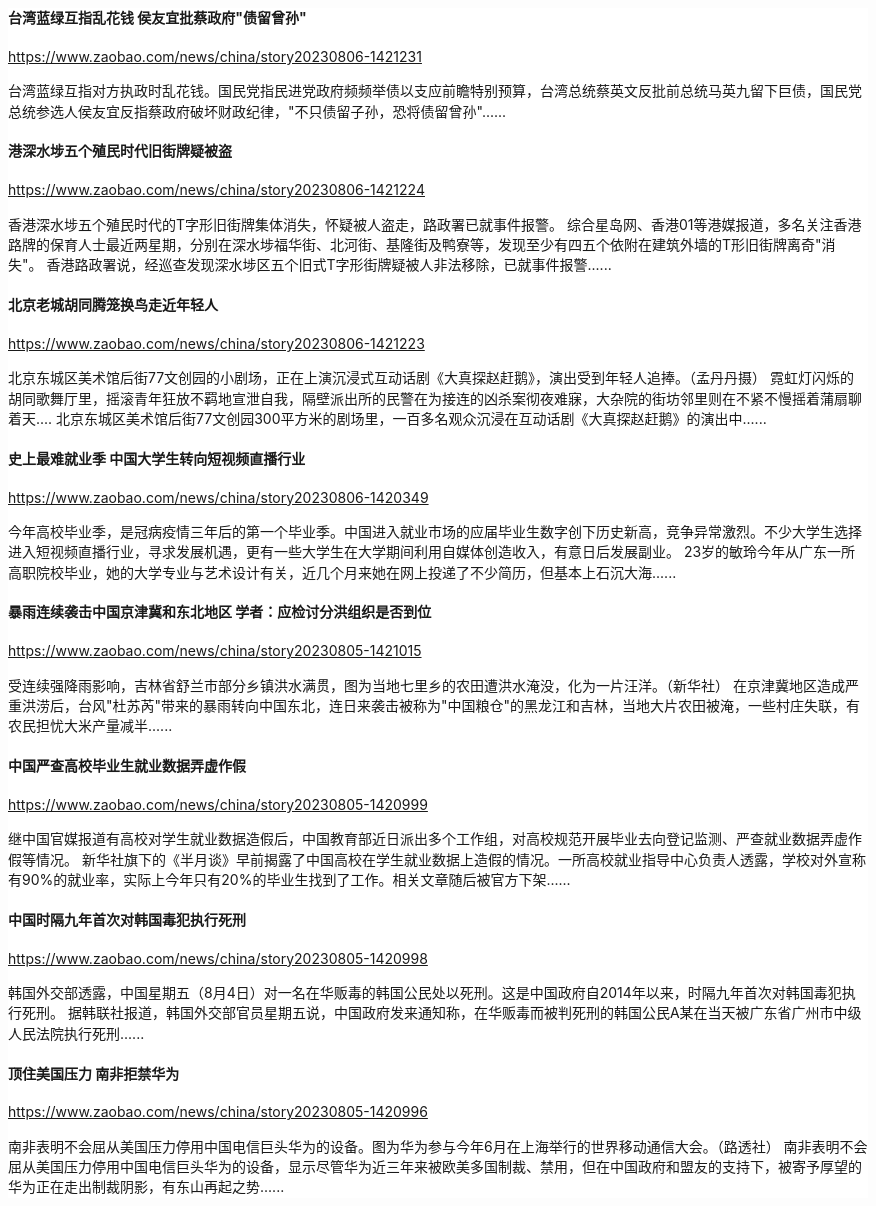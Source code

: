 #### 台湾蓝绿互指乱花钱 侯友宜批蔡政府"债留曾孙"

https://www.zaobao.com/news/china/story20230806-1421231

台湾蓝绿互指对方执政时乱花钱。国民党指民进党政府频频举债以支应前瞻特别预算，台湾总统蔡英文反批前总统马英九留下巨债，国民党总统参选人侯友宜反指蔡政府破坏财政纪律，"不只债留子孙，恐将债留曾孙"......

#### 港深水埗五个殖民时代旧街牌疑被盗

https://www.zaobao.com/news/china/story20230806-1421224

香港深水埗五个殖民时代的T字形旧街牌集体消失，怀疑被人盗走，路政署已就事件报警。
综合星岛网、香港01等港媒报道，多名关注香港路牌的保育人士最近两星期，分别在深水埗福华街、北河街、基隆街及鸭寮等，发现至少有四五个依附在建筑外墙的T形旧街牌离奇"消失"。
香港路政署说，经巡查发现深水埗区五个旧式T字形街牌疑被人非法移除，已就事件报警......

#### 北京老城胡同腾笼换鸟走近年轻人

https://www.zaobao.com/news/china/story20230806-1421223

北京东城区美术馆后街77文创园的小剧场，正在上演沉浸式互动话剧《大真探赵赶鹅》，演出受到年轻人追捧。（孟丹丹摄）
霓虹灯闪烁的胡同歌舞厅里，摇滚青年狂放不羁地宣泄自我，隔壁派出所的民警在为接连的凶杀案彻夜难寐，大杂院的街坊邻里则在不紧不慢摇着蒲扇聊着天\....
北京东城区美术馆后街77文创园300平方米的剧场里，一百多名观众沉浸在互动话剧《大真探赵赶鹅》的演出中......

#### 史上最难就业季 中国大学生转向短视频直播行业

https://www.zaobao.com/news/china/story20230806-1420349

今年高校毕业季，是冠病疫情三年后的第一个毕业季。中国进入就业市场的应届毕业生数字创下历史新高，竞争异常激烈。不少大学生选择进入短视频直播行业，寻求发展机遇，更有一些大学生在大学期间利用自媒体创造收入，有意日后发展副业。
23岁的敏玲今年从广东一所高职院校毕业，她的大学专业与艺术设计有关，近几个月来她在网上投递了不少简历，但基本上石沉大海......

#### 暴雨连续袭击中国京津冀和东北地区 学者：应检讨分洪组织是否到位

https://www.zaobao.com/news/china/story20230805-1421015

受连续强降雨影响，吉林省舒兰市部分乡镇洪水满贯，图为当地七里乡的农田遭洪水淹没，化为一片汪洋。（新华社）
在京津冀地区造成严重洪涝后，台风"杜苏芮"带来的暴雨转向中国东北，连日来袭击被称为"中国粮仓"的黑龙江和吉林，当地大片农田被淹，一些村庄失联，有农民担忧大米产量减半......

#### 中国严查高校毕业生就业数据弄虚作假

https://www.zaobao.com/news/china/story20230805-1420999

继中国官媒报道有高校对学生就业数据造假后，中国教育部近日派出多个工作组，对高校规范开展毕业去向登记监测、严查就业数据弄虚作假等情况。
新华社旗下的《半月谈》早前揭露了中国高校在学生就业数据上造假的情况。一所高校就业指导中心负责人透露，学校对外宣称有90%的就业率，实际上今年只有20%的毕业生找到了工作。相关文章随后被官方下架......

#### 中国时隔九年首次对韩国毒犯执行死刑

https://www.zaobao.com/news/china/story20230805-1420998

韩国外交部透露，中国星期五（8月4日）对一名在华贩毒的韩国公民处以死刑。这是中国政府自2014年以来，时隔九年首次对韩国毒犯执行死刑。
据韩联社报道，韩国外交部官员星期五说，中国政府发来通知称，在华贩毒而被判死刑的韩国公民A某在当天被广东省广州市中级人民法院执行死刑......

#### 顶住美国压力 南非拒禁华为

https://www.zaobao.com/news/china/story20230805-1420996

南非表明不会屈从美国压力停用中国电信巨头华为的设备。图为华为参与今年6月在上海举行的世界移动通信大会。（路透社）
南非表明不会屈从美国压力停用中国电信巨头华为的设备，显示尽管华为近三年来被欧美多国制裁、禁用，但在中国政府和盟友的支持下，被寄予厚望的华为正在走出制裁阴影，有东山再起之势......
